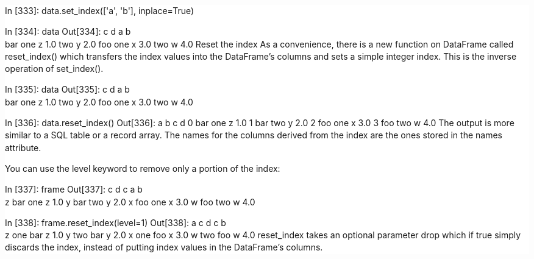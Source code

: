 In [333]: data.set_index(['a', 'b'], inplace=True)

In [334]: data
Out[334]: 
         c    d
a   b          
bar one  z  1.0
    two  y  2.0
foo one  x  3.0
    two  w  4.0
Reset the index
As a convenience, there is a new function on DataFrame called reset_index() which transfers the index values into the DataFrame’s columns and sets a simple integer index. This is the inverse operation of set_index().

In [335]: data
Out[335]: 
         c    d
a   b          
bar one  z  1.0
    two  y  2.0
foo one  x  3.0
    two  w  4.0

In [336]: data.reset_index()
Out[336]: 
     a    b  c    d
0  bar  one  z  1.0
1  bar  two  y  2.0
2  foo  one  x  3.0
3  foo  two  w  4.0
The output is more similar to a SQL table or a record array. The names for the columns derived from the index are the ones stored in the names attribute.

You can use the level keyword to remove only a portion of the index:

In [337]: frame
Out[337]: 
           c    d
c a   b          
z bar one  z  1.0
y bar two  y  2.0
x foo one  x  3.0
w foo two  w  4.0

In [338]: frame.reset_index(level=1)
Out[338]: 
         a  c    d
c b               
z one  bar  z  1.0
y two  bar  y  2.0
x one  foo  x  3.0
w two  foo  w  4.0
reset_index takes an optional parameter drop which if true simply discards the index, instead of putting index values in the DataFrame’s columns.
